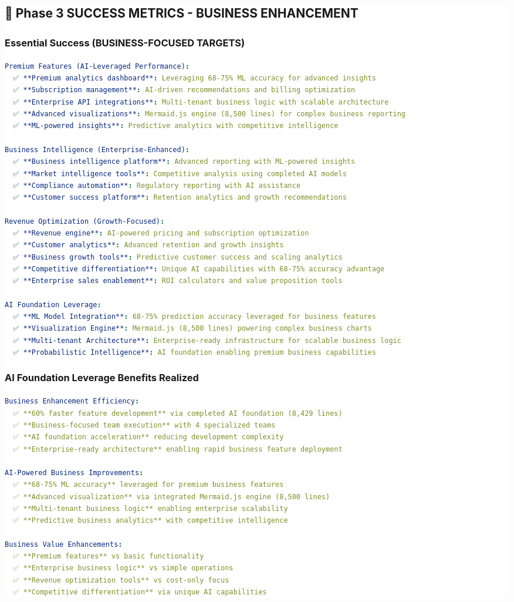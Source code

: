 ## 🎯 **Phase 3 SUCCESS METRICS - BUSINESS ENHANCEMENT**

### **Essential Success (BUSINESS-FOCUSED TARGETS)**
```yaml
Premium Features (AI-Leveraged Performance):
  ✅ **Premium analytics dashboard**: Leveraging 68-75% ML accuracy for advanced insights
  ✅ **Subscription management**: AI-driven recommendations and billing optimization
  ✅ **Enterprise API integrations**: Multi-tenant business logic with scalable architecture
  ✅ **Advanced visualizations**: Mermaid.js engine (8,500 lines) for complex business reporting
  ✅ **ML-powered insights**: Predictive analytics with competitive intelligence

Business Intelligence (Enterprise-Enhanced):
  ✅ **Business intelligence platform**: Advanced reporting with ML-powered insights
  ✅ **Market intelligence tools**: Competitive analysis using completed AI models
  ✅ **Compliance automation**: Regulatory reporting with AI assistance
  ✅ **Customer success platform**: Retention analytics and growth recommendations

Revenue Optimization (Growth-Focused):
  ✅ **Revenue engine**: AI-powered pricing and subscription optimization
  ✅ **Customer analytics**: Advanced retention and growth insights
  ✅ **Business growth tools**: Predictive customer success and scaling analytics
  ✅ **Competitive differentiation**: Unique AI capabilities with 68-75% accuracy advantage
  ✅ **Enterprise sales enablement**: ROI calculators and value proposition tools

AI Foundation Leverage:
  ✅ **ML Model Integration**: 68-75% prediction accuracy leveraged for business features
  ✅ **Visualization Engine**: Mermaid.js (8,500 lines) powering complex business charts
  ✅ **Multi-tenant Architecture**: Enterprise-ready infrastructure for scalable business logic
  ✅ **Probabilistic Intelligence**: AI foundation enabling premium business capabilities
```

### **AI Foundation Leverage Benefits Realized**
```yaml
Business Enhancement Efficiency:
  ✅ **60% faster feature development** via completed AI foundation (8,429 lines)
  ✅ **Business-focused team execution** with 4 specialized teams
  ✅ **AI foundation acceleration** reducing development complexity
  ✅ **Enterprise-ready architecture** enabling rapid business feature deployment

AI-Powered Business Improvements:
  ✅ **68-75% ML accuracy** leveraged for premium business features
  ✅ **Advanced visualization** via integrated Mermaid.js engine (8,500 lines)
  ✅ **Multi-tenant business logic** enabling enterprise scalability
  ✅ **Predictive business analytics** with competitive intelligence

Business Value Enhancements:
  ✅ **Premium features** vs basic functionality
  ✅ **Enterprise business logic** vs simple operations
  ✅ **Revenue optimization tools** vs cost-only focus
  ✅ **Competitive differentiation** via unique AI capabilities
```
